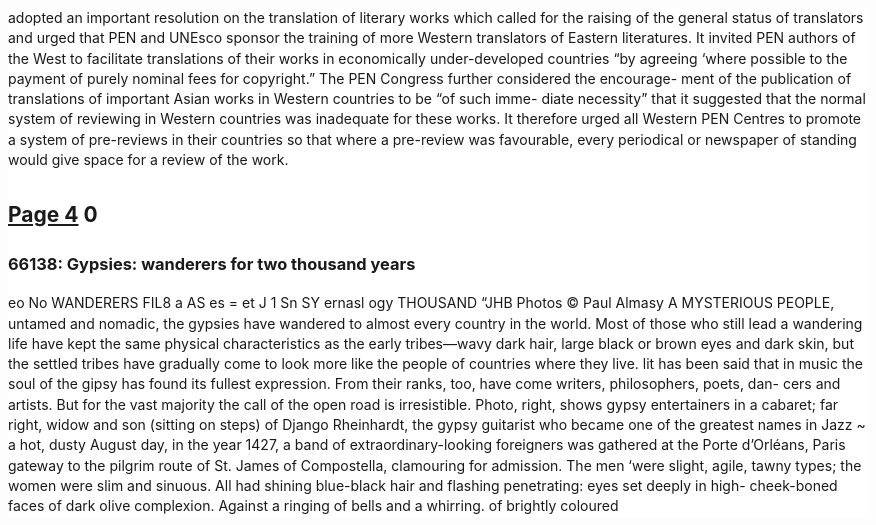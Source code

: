 adopted an important resolution on the translation of 
literary works which called for the raising of the general 
status of translators and urged that PEN and UNEsco 
sponsor the training of more Western translators of 
Eastern literatures. It invited PEN authors of the West 
to facilitate translations of their works in economically 
under-developed countries “by agreeing ‘where possible 
to the payment of purely nominal fees for copyright.” 
The PEN Congress further considered the encourage- 
ment of the publication of translations of important 
Asian works in Western countries to be “of such imme- 
diate necessity” that it suggested that the normal system 
of reviewing in Western countries was inadequate for 
these works. It therefore urged all Western PEN Centres 
to promote a system of pre-reviews in their countries so 
that where a pre-review was favourable, every periodical 
or newspaper of standing would give space for a review 
of the work.

## [Page 4](https://demo.humlab.umu.se/courier/066142engo.pdf#page=4) 0

### 66138: Gypsies: wanderers for two thousand years

eo No 
WANDERERS FIL8 
a AS 
es = et 
J 1 Sn 
SY ernasl ogy  THOUSAND “JHB 
Photos © Paul Almasy 
A MYSTERIOUS PEOPLE, untamed and 
nomadic, the gypsies have wandered to almost 
every country in the world. Most of those 
who still lead a wandering life have kept the 
same physical characteristics as the early 
tribes—wavy dark hair, large black or brown 
eyes and dark skin, but the settled tribes have 
gradually come to look more like the people 
of countries where they live. lit has been said 
that in music the soul of the gipsy has found 
its fullest expression. From their ranks, too, 
have come writers, philosophers, poets, dan- 
cers and artists. But for the vast majority 
the call of the open road is irresistible. Photo, 
right, shows gypsy entertainers in a cabaret; 
far right, widow and son (sitting on steps) of 
Django Rheinhardt, the gypsy guitarist who 
became one of the greatest names in Jazz 
~ a hot, dusty August day, in 
the year 1427, a band of 
extraordinary-looking foreigners 
was gathered at the Porte 
d’Orléans, Paris gateway to the 
pilgrim route of St. James of 
Compostella, clamouring for 
admission. The men ‘were 
slight, agile, tawny types; the 
women were slim and sinuous. 
All had shining blue-black hair 
and flashing penetrating: eyes set deeply in high- 
cheek-boned faces of dark olive complexion. Against a 
ringing of bells and a whirring. of brightly coloured 